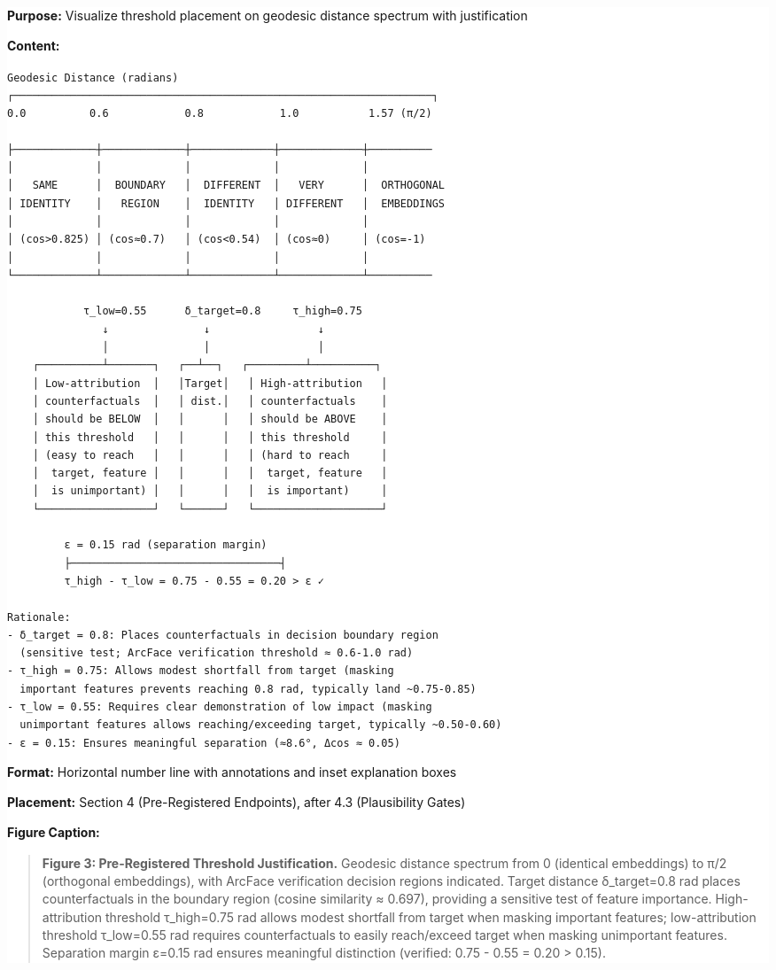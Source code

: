 **Purpose:** Visualize threshold placement on geodesic distance spectrum with justification

**Content:**

```
Geodesic Distance (radians)
┌──────────────────────────────────────────────────────────────────┐
0.0          0.6            0.8            1.0           1.57 (π/2)

├─────────────┼─────────────┼─────────────┼─────────────┼──────────
│             │             │             │             │
│   SAME      │  BOUNDARY   │  DIFFERENT  │   VERY      │  ORTHOGONAL
│ IDENTITY    │   REGION    │  IDENTITY   │ DIFFERENT   │  EMBEDDINGS
│             │             │             │             │
│ (cos>0.825) │ (cos≈0.7)   │ (cos<0.54)  │ (cos≈0)     │ (cos=-1)
│             │             │             │             │
└─────────────┴─────────────┴─────────────┴─────────────┴──────────

            τ_low=0.55      δ_target=0.8     τ_high=0.75
               ↓               ↓                 ↓
               │               │                 │
    ┌──────────┴───────┐   ┌──┴──┐   ┌─────────┴──────────┐
    │ Low-attribution  │   │Target│   │ High-attribution   │
    │ counterfactuals  │   │ dist.│   │ counterfactuals    │
    │ should be BELOW  │   │      │   │ should be ABOVE    │
    │ this threshold   │   │      │   │ this threshold     │
    │ (easy to reach   │   │      │   │ (hard to reach     │
    │  target, feature │   │      │   │  target, feature   │
    │  is unimportant) │   │      │   │  is important)     │
    └──────────────────┘   └──────┘   └────────────────────┘

         ε = 0.15 rad (separation margin)
         ├─────────────────────────────────┤
         τ_high - τ_low = 0.75 - 0.55 = 0.20 > ε ✓

Rationale:
- δ_target = 0.8: Places counterfactuals in decision boundary region
  (sensitive test; ArcFace verification threshold ≈ 0.6-1.0 rad)
- τ_high = 0.75: Allows modest shortfall from target (masking
  important features prevents reaching 0.8 rad, typically land ~0.75-0.85)
- τ_low = 0.55: Requires clear demonstration of low impact (masking
  unimportant features allows reaching/exceeding target, typically ~0.50-0.60)
- ε = 0.15: Ensures meaningful separation (≈8.6°, Δcos ≈ 0.05)
```

**Format:** Horizontal number line with annotations and inset explanation boxes

**Placement:** Section 4 (Pre-Registered Endpoints), after 4.3 (Plausibility Gates)

**Figure Caption:**
> **Figure 3: Pre-Registered Threshold Justification.** Geodesic distance spectrum from 0 (identical embeddings) to π/2 (orthogonal embeddings), with ArcFace verification decision regions indicated. Target distance δ_target=0.8 rad places counterfactuals in the boundary region (cosine similarity ≈ 0.697), providing a sensitive test of feature importance. High-attribution threshold τ_high=0.75 rad allows modest shortfall from target when masking important features; low-attribution threshold τ_low=0.55 rad requires counterfactuals to easily reach/exceed target when masking unimportant features. Separation margin ε=0.15 rad ensures meaningful distinction (verified: 0.75 - 0.55 = 0.20 > 0.15).
